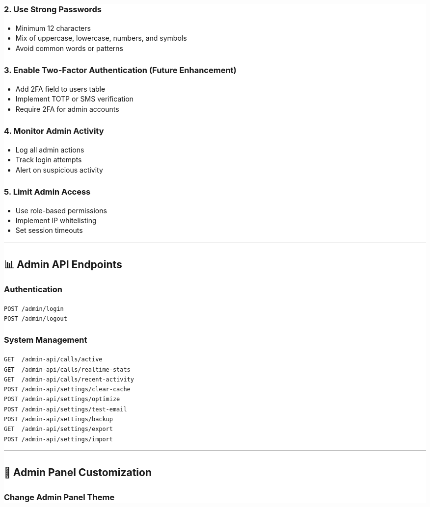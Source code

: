 ### 2. Use Strong Passwords
- Minimum 12 characters
- Mix of uppercase, lowercase, numbers, and symbols
- Avoid common words or patterns

### 3. Enable Two-Factor Authentication (Future Enhancement)
- Add 2FA field to users table
- Implement TOTP or SMS verification
- Require 2FA for admin accounts

### 4. Monitor Admin Activity
- Log all admin actions
- Track login attempts
- Alert on suspicious activity

### 5. Limit Admin Access
- Use role-based permissions
- Implement IP whitelisting
- Set session timeouts

---

## 📊 Admin API Endpoints

### Authentication
```
POST /admin/login
POST /admin/logout
```

### System Management
```
GET  /admin-api/calls/active
GET  /admin-api/calls/realtime-stats
GET  /admin-api/calls/recent-activity
POST /admin-api/settings/clear-cache
POST /admin-api/settings/optimize
POST /admin-api/settings/test-email
POST /admin-api/settings/backup
GET  /admin-api/settings/export
POST /admin-api/settings/import
```

---

## 🎨 Admin Panel Customization

### Change Admin Panel Theme
